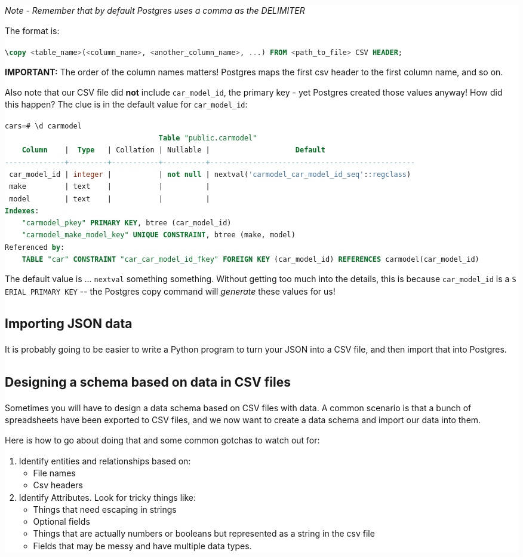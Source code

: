 *Note - Remember that by default Postgres uses a comma as the DELIMITER*

The format is:

```sql
\copy <table_name>(<column_name>, <another_column_name>, ...) FROM <path_to_file> CSV HEADER;
```

**IMPORTANT:** The order of the  column names matters! Postgres maps the first csv header to the first column name, and so on. 

Also note that our CSV file did **not** include `car_model_id`, the primary key - yet Postgres created those values anyway! How did this happen? The clue is in the default value for `car_model_id`:

```sql
cars=# \d carmodel
                                    Table "public.carmodel"
    Column    |  Type   | Collation | Nullable |                    Default                     
--------------+---------+-----------+----------+------------------------------------------------
 car_model_id | integer |           | not null | nextval('carmodel_car_model_id_seq'::regclass)
 make         | text    |           |          | 
 model        | text    |           |          | 
Indexes:
    "carmodel_pkey" PRIMARY KEY, btree (car_model_id)
    "carmodel_make_model_key" UNIQUE CONSTRAINT, btree (make, model)
Referenced by:
    TABLE "car" CONSTRAINT "car_car_model_id_fkey" FOREIGN KEY (car_model_id) REFERENCES carmodel(car_model_id)
```

The default value is ... `nextval` something something. Without getting too much into the details, this is because `car_model_id` is a `SERIAL PRIMARY KEY` -- the Postgres copy command will *generate* these values for us!

## Importing JSON data

It is probably going to be easier to write a Python program to turn your JSON into a CSV file, and then import that into Postgres.

## Designing a schema based on data in CSV files

Sometimes you will have to design a data schema based on CSV files with data. A common scenario is that a bunch of spreadsheets have been exported to CSV files, and we now want to create a data schema and import our data into them.

Here is how to go about doing that and some common gotchas to watch out for:

1. Identify entities and relationships based on:
    - File names
    - Csv headers
2. Identify Attributes. Look for tricky things like:
    - Things that need escaping in strings
    - Optional fields
    - Things that are actually numbers or booleans but represented as a string in the csv file
    - Fields that may be messy and have multiple data types.
